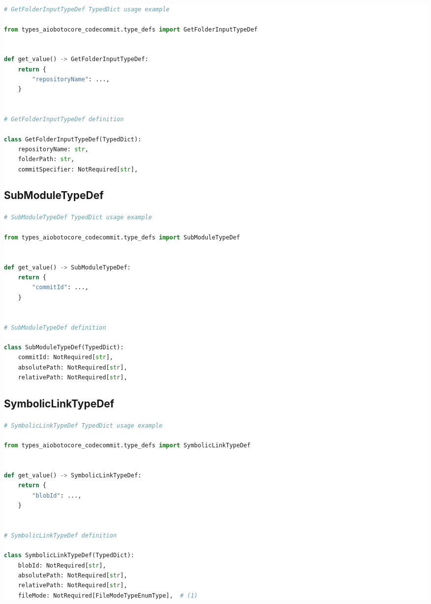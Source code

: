 ```python
# GetFolderInputTypeDef TypedDict usage example

from types_aiobotocore_codecommit.type_defs import GetFolderInputTypeDef


def get_value() -> GetFolderInputTypeDef:
    return {
        "repositoryName": ...,
    }


# GetFolderInputTypeDef definition

class GetFolderInputTypeDef(TypedDict):
    repositoryName: str,
    folderPath: str,
    commitSpecifier: NotRequired[str],
```


## SubModuleTypeDef

```python
# SubModuleTypeDef TypedDict usage example

from types_aiobotocore_codecommit.type_defs import SubModuleTypeDef


def get_value() -> SubModuleTypeDef:
    return {
        "commitId": ...,
    }


# SubModuleTypeDef definition

class SubModuleTypeDef(TypedDict):
    commitId: NotRequired[str],
    absolutePath: NotRequired[str],
    relativePath: NotRequired[str],
```


## SymbolicLinkTypeDef

```python
# SymbolicLinkTypeDef TypedDict usage example

from types_aiobotocore_codecommit.type_defs import SymbolicLinkTypeDef


def get_value() -> SymbolicLinkTypeDef:
    return {
        "blobId": ...,
    }


# SymbolicLinkTypeDef definition

class SymbolicLinkTypeDef(TypedDict):
    blobId: NotRequired[str],
    absolutePath: NotRequired[str],
    relativePath: NotRequired[str],
    fileMode: NotRequired[FileModeTypeEnumType],  # (1)
```
